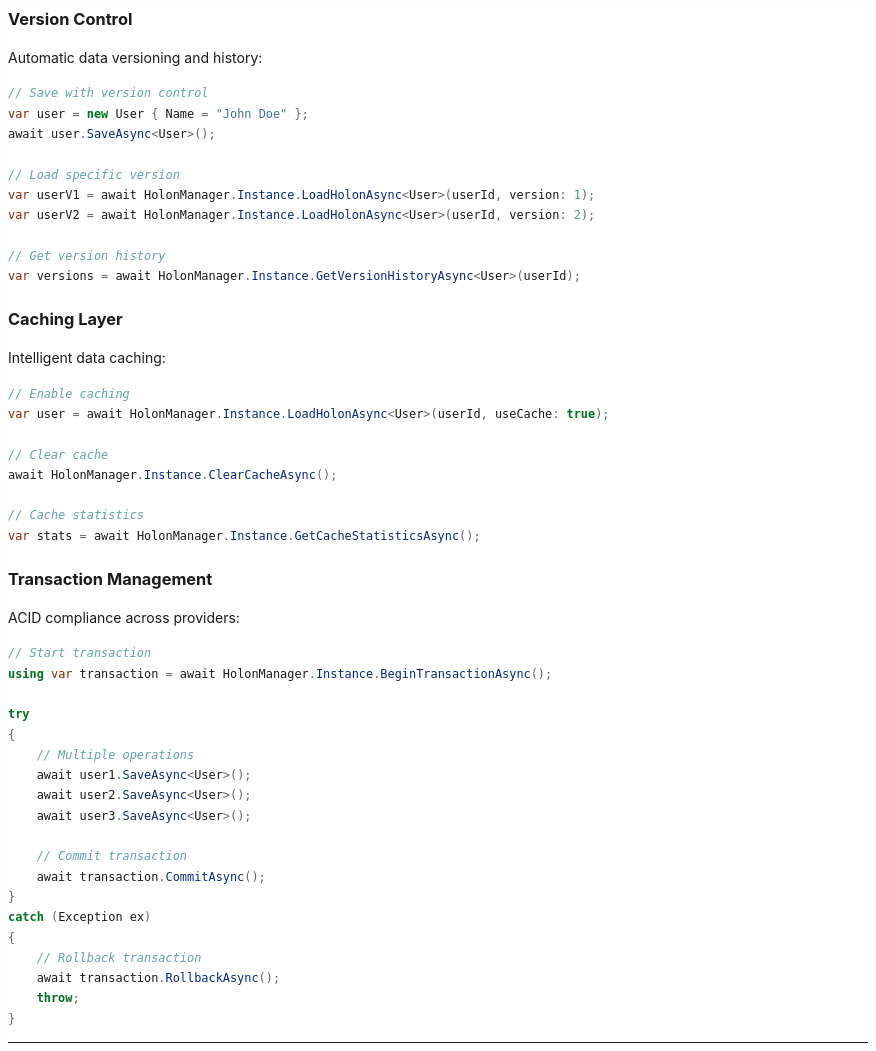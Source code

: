 ### Version Control

Automatic data versioning and history:

```csharp
// Save with version control
var user = new User { Name = "John Doe" };
await user.SaveAsync<User>();

// Load specific version
var userV1 = await HolonManager.Instance.LoadHolonAsync<User>(userId, version: 1);
var userV2 = await HolonManager.Instance.LoadHolonAsync<User>(userId, version: 2);

// Get version history
var versions = await HolonManager.Instance.GetVersionHistoryAsync<User>(userId);
```

### Caching Layer

Intelligent data caching:

```csharp
// Enable caching
var user = await HolonManager.Instance.LoadHolonAsync<User>(userId, useCache: true);

// Clear cache
await HolonManager.Instance.ClearCacheAsync();

// Cache statistics
var stats = await HolonManager.Instance.GetCacheStatisticsAsync();
```

### Transaction Management

ACID compliance across providers:

```csharp
// Start transaction
using var transaction = await HolonManager.Instance.BeginTransactionAsync();

try
{
    // Multiple operations
    await user1.SaveAsync<User>();
    await user2.SaveAsync<User>();
    await user3.SaveAsync<User>();
    
    // Commit transaction
    await transaction.CommitAsync();
}
catch (Exception ex)
{
    // Rollback transaction
    await transaction.RollbackAsync();
    throw;
}
```

---